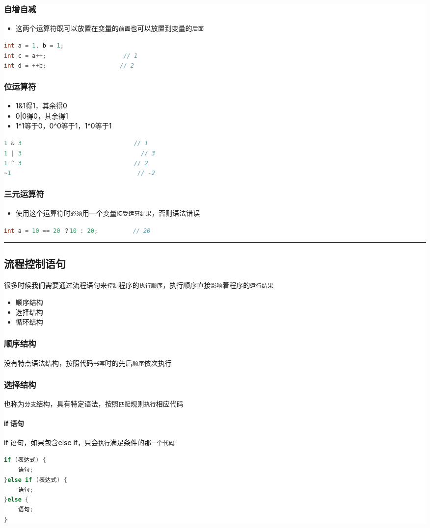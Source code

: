 ### **自增自减**

- 这两个运算符既可以放置在变量的`前面`也可以放置到变量的`后面`

```java
int a = 1, b = 1;
int c = a++;                      // 1
int d = ++b;                     // 2
```

### **位运算符**

- 1&1得1，其余得0
- 0|0得0，其余得1
- 1^1等于0，0^0等于1，1^0等于1

```java
1 & 3                                // 1
1 | 3                                  // 3
1 ^ 3                                // 2
~1                                    // -2
```

### **三元运算符**

- 使用这个运算符时`必须`用一个变量`接受运算结果`，否则语法错误

```java
int a = 10 == 20 ？10 : 20;          // 20
```

- - -

## 流程控制语句

很多时候我们需要通过流程语句来`控制`程序的`执行顺序`，执行顺序直接`影响`着程序的`运行结果`

- 顺序结构
- 选择结构
- 循环结构

### **顺序结构**

没有特点语法结构，按照代码`书写`时的先后`顺序`依次执行

### **选择结构**

也称为`分支`结构，具有特定语法，按照`匹配`规则`执行`相应代码

#### if 语句

if 语句，如果包含else if，只会`执行`满足条件的那`一个代码`

```java
if (表达式) {
    语句;
}else if (表达式) {
    语句;
}else {
    语句;
}
```
